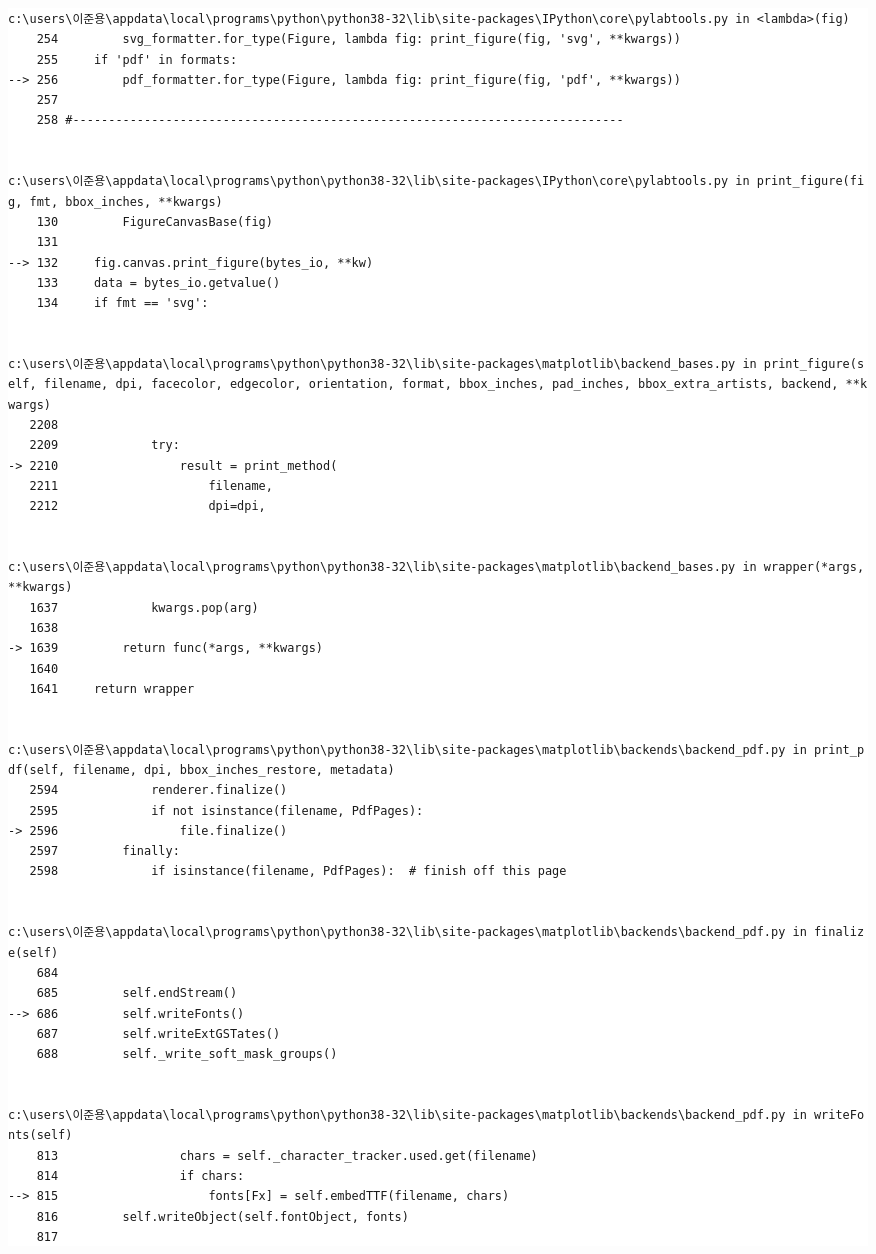 
    c:\users\이준용\appdata\local\programs\python\python38-32\lib\site-packages\IPython\core\pylabtools.py in <lambda>(fig)
        254         svg_formatter.for_type(Figure, lambda fig: print_figure(fig, 'svg', **kwargs))
        255     if 'pdf' in formats:
    --> 256         pdf_formatter.for_type(Figure, lambda fig: print_figure(fig, 'pdf', **kwargs))
        257 
        258 #-----------------------------------------------------------------------------
    

    c:\users\이준용\appdata\local\programs\python\python38-32\lib\site-packages\IPython\core\pylabtools.py in print_figure(fig, fmt, bbox_inches, **kwargs)
        130         FigureCanvasBase(fig)
        131 
    --> 132     fig.canvas.print_figure(bytes_io, **kw)
        133     data = bytes_io.getvalue()
        134     if fmt == 'svg':
    

    c:\users\이준용\appdata\local\programs\python\python38-32\lib\site-packages\matplotlib\backend_bases.py in print_figure(self, filename, dpi, facecolor, edgecolor, orientation, format, bbox_inches, pad_inches, bbox_extra_artists, backend, **kwargs)
       2208 
       2209             try:
    -> 2210                 result = print_method(
       2211                     filename,
       2212                     dpi=dpi,
    

    c:\users\이준용\appdata\local\programs\python\python38-32\lib\site-packages\matplotlib\backend_bases.py in wrapper(*args, **kwargs)
       1637             kwargs.pop(arg)
       1638 
    -> 1639         return func(*args, **kwargs)
       1640 
       1641     return wrapper
    

    c:\users\이준용\appdata\local\programs\python\python38-32\lib\site-packages\matplotlib\backends\backend_pdf.py in print_pdf(self, filename, dpi, bbox_inches_restore, metadata)
       2594             renderer.finalize()
       2595             if not isinstance(filename, PdfPages):
    -> 2596                 file.finalize()
       2597         finally:
       2598             if isinstance(filename, PdfPages):  # finish off this page
    

    c:\users\이준용\appdata\local\programs\python\python38-32\lib\site-packages\matplotlib\backends\backend_pdf.py in finalize(self)
        684 
        685         self.endStream()
    --> 686         self.writeFonts()
        687         self.writeExtGSTates()
        688         self._write_soft_mask_groups()
    

    c:\users\이준용\appdata\local\programs\python\python38-32\lib\site-packages\matplotlib\backends\backend_pdf.py in writeFonts(self)
        813                 chars = self._character_tracker.used.get(filename)
        814                 if chars:
    --> 815                     fonts[Fx] = self.embedTTF(filename, chars)
        816         self.writeObject(self.fontObject, fonts)
        817 
    